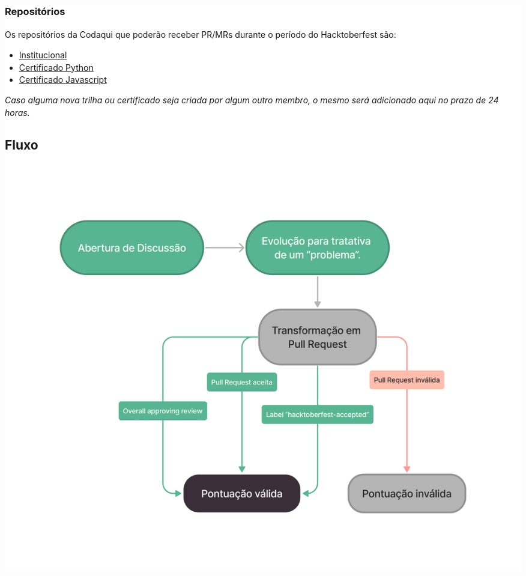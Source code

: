 ### Repositórios

Os repositórios da Codaqui que poderão receber PR/MRs durante o período do Hacktoberfest são:

- [Institucional](https://github.com/codaqui/institucional)
- [Certificado Python](https://github.com/codaqui/certificado-python)
- [Certificado Javascript](https://github.com/codaqui/certificado-javascript)

*Caso alguma nova trilha ou certificado seja criada por algum outro membro, o mesmo será adicionado aqui no prazo de 24 horas.*

## Fluxo
![](img/2022_10_14_hello_world/Fluxo-Hacktoberfest.png)


